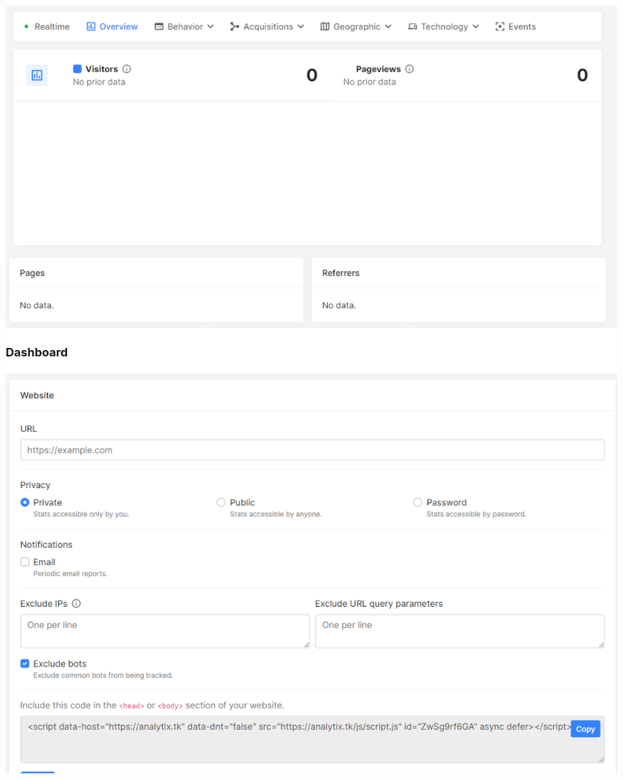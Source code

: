 <img align="center" alt="Write" width="3000px" src="https://github.com/linkspreed/Write/blob/main/screenshots/4.PNG" draggable="false" />

### Dashboard
<img align="center" alt="Write" width="3000px" src="https://github.com/linkspreed/Write/blob/main/screenshots/5.PNG" draggable="false" />
